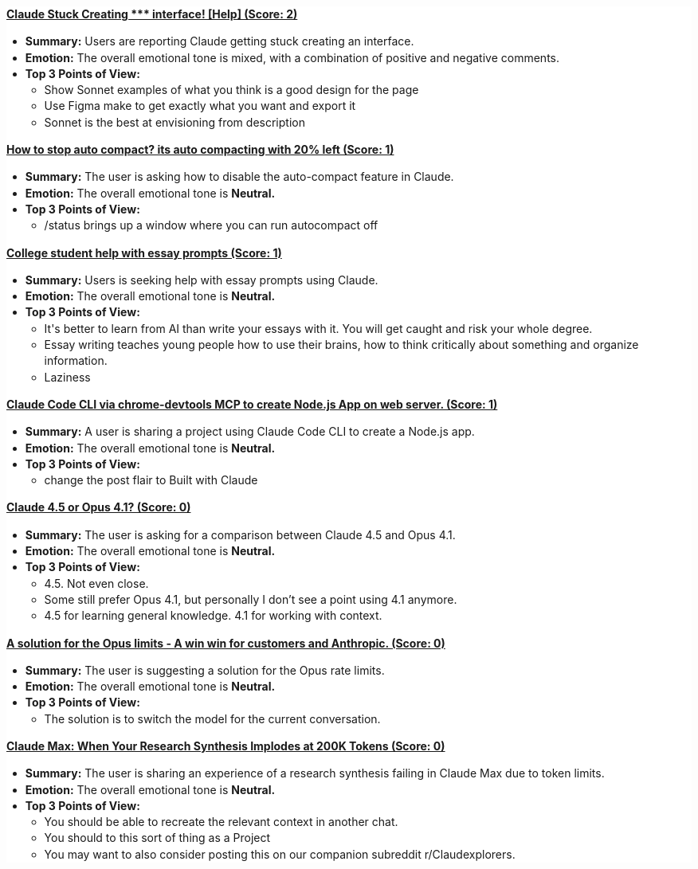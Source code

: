 **[Claude Stuck Creating *** interface! [Help] (Score: 2)](https://www.reddit.com/r/ClaudeAI/comments/1ny2mvp/claude_stuck_creating_shit_interface_help/)**
*  **Summary:** Users are reporting Claude getting stuck creating an interface.
*  **Emotion:** The overall emotional tone is mixed, with a combination of positive and negative comments.
*  **Top 3 Points of View:**
    * Show Sonnet examples of what you think is a good design for the page
    * Use Figma make to get exactly what you want and export it
    * Sonnet is the best at envisioning from description

**[How to stop auto compact? its auto compacting with 20% left (Score: 1)](https://www.reddit.com/r/ClaudeAI/comments/1nxxdr5/how_to_stop_auto_compact_its_auto_compacting_with/)**
*  **Summary:** The user is asking how to disable the auto-compact feature in Claude.
*  **Emotion:** The overall emotional tone is **Neutral.**
*  **Top 3 Points of View:**
    * /status brings up a window where you can run autocompact off

**[College student help with essay prompts (Score: 1)](https://www.reddit.com/r/ClaudeAI/comments/1nxyxrw/college_student_help_with_essay_prompts/)**
*  **Summary:** Users is seeking help with essay prompts using Claude.
*  **Emotion:** The overall emotional tone is **Neutral.**
*  **Top 3 Points of View:**
    * It's better to learn from AI than write your essays with it. You will get caught and risk your whole degree.
    * Essay writing teaches young people how to use their brains, how to think critically about something and organize information.
    * Laziness

**[Claude Code CLI via chrome-devtools MCP to create Node.js App on web server. (Score: 1)](https://www.reddit.com/r/ClaudeAI/comments/1ny2ma1/claude_code_cli_via_chromedevtools_mcp_to_create/)**
*  **Summary:** A user is sharing a project using Claude Code CLI to create a Node.js app.
*  **Emotion:** The overall emotional tone is **Neutral.**
*  **Top 3 Points of View:**
    *  change the post flair to Built with Claude

**[Claude 4.5 or Opus 4.1? (Score: 0)](https://www.reddit.com/r/ClaudeAI/comments/1nxwuao/claude_45_or_opus_41/)**
*  **Summary:** The user is asking for a comparison between Claude 4.5 and Opus 4.1.
*  **Emotion:** The overall emotional tone is **Neutral.**
*  **Top 3 Points of View:**
    * 4.5. Not even close.
    * Some still prefer Opus 4.1, but personally I don’t see a point using 4.1 anymore.
    * 4.5 for learning general knowledge. 4.1 for working with context.

**[A solution for the Opus limits - A win win for customers and Anthropic. (Score: 0)](https://www.reddit.com/r/ClaudeAI/comments/1nxwyjl/a_solution_for_the_opus_limits_a_win_win_for/)**
*  **Summary:** The user is suggesting a solution for the Opus rate limits.
*  **Emotion:** The overall emotional tone is **Neutral.**
*  **Top 3 Points of View:**
    * The solution is to switch the model for the current conversation.

**[Claude Max: When Your Research Synthesis Implodes at 200K Tokens (Score: 0)](https://www.reddit.com/r/ClaudeAI/comments/1nxxvup/claude_max_when_your_research_synthesis_implodes/)**
*  **Summary:** The user is sharing an experience of a research synthesis failing in Claude Max due to token limits.
*  **Emotion:** The overall emotional tone is **Neutral.**
*  **Top 3 Points of View:**
    * You should be able to recreate the relevant context in another chat.
    * You should to this sort of thing as a Project
    * You may want to also consider posting this on our companion subreddit r/Claudexplorers.

